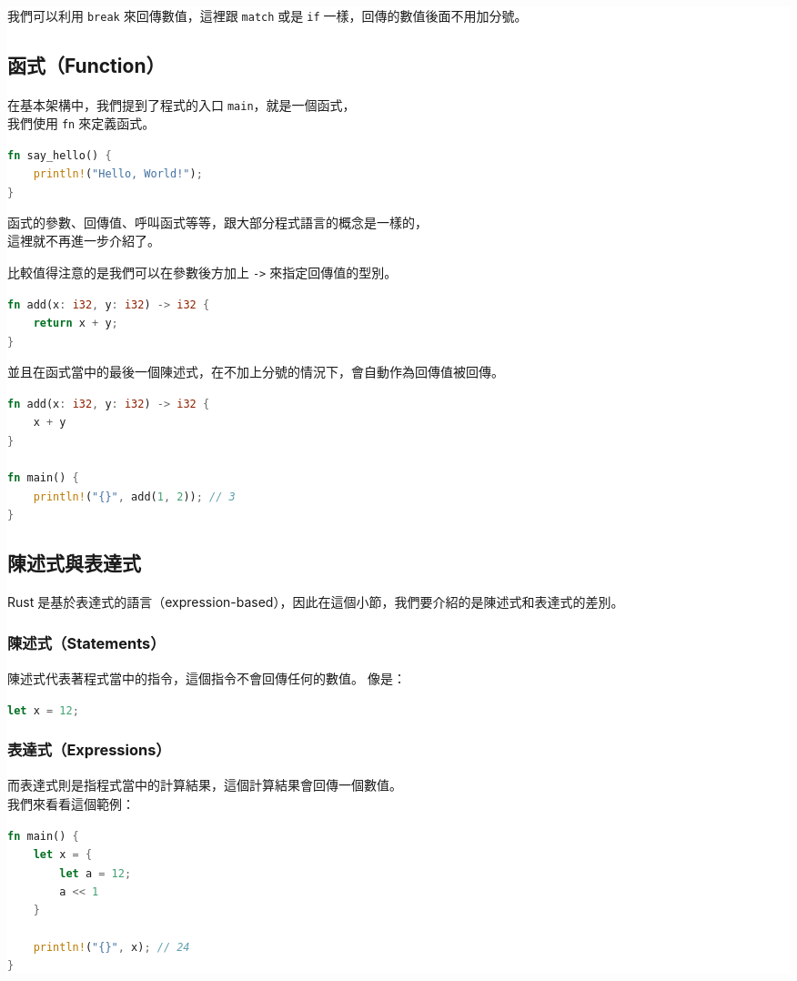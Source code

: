 我們可以利用 `break` 來回傳數值，這裡跟 `match` 或是 `if` 一樣，回傳的數值後面不用加分號。

## 函式（Function）

在基本架構中，我們提到了程式的入口 `main`，就是一個函式，  
我們使用 `fn` 來定義函式。
```rust
fn say_hello() {
    println!("Hello, World!");
}
```

函式的參數、回傳值、呼叫函式等等，跟大部分程式語言的概念是一樣的，  
這裡就不再進一步介紹了。

比較值得注意的是我們可以在參數後方加上 `->` 來指定回傳值的型別。
```rust
fn add(x: i32, y: i32) -> i32 {
    return x + y;
}
```

並且在函式當中的最後一個陳述式，在不加上分號的情況下，會自動作為回傳值被回傳。
```rust
fn add(x: i32, y: i32) -> i32 {
    x + y
}

fn main() {
    println!("{}", add(1, 2)); // 3
}
```

## 陳述式與表達式

Rust 是基於表達式的語言（expression-based），因此在這個小節，我們要介紹的是陳述式和表達式的差別。

### 陳述式（Statements）

陳述式代表著程式當中的指令，這個指令不會回傳任何的數值。
像是：
```rust
let x = 12;
```

### 表達式（Expressions）

而表達式則是指程式當中的計算結果，這個計算結果會回傳一個數值。  
我們來看看這個範例：
```rust
fn main() {
    let x = {
        let a = 12;
        a << 1
    }

    println!("{}", x); // 24
}
```
